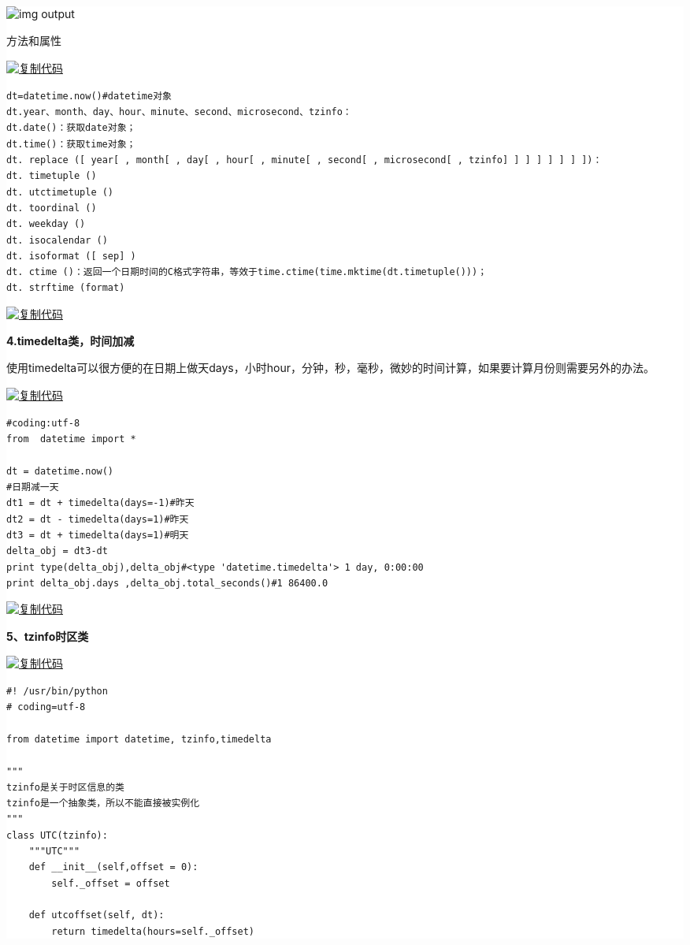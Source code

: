 ![img](https://images.cnblogs.com/OutliningIndicators/ContractedBlock.gif) output

 

方法和属性

[![复制代码](https://common.cnblogs.com/images/copycode.gif)](javascript:void(0);)

```
dt=datetime.now()#datetime对象
dt.year、month、day、hour、minute、second、microsecond、tzinfo：
dt.date()：获取date对象；
dt.time()：获取time对象；
dt. replace ([ year[ , month[ , day[ , hour[ , minute[ , second[ , microsecond[ , tzinfo] ] ] ] ] ] ] ])：
dt. timetuple ()
dt. utctimetuple ()
dt. toordinal ()
dt. weekday ()
dt. isocalendar ()
dt. isoformat ([ sep] )
dt. ctime ()：返回一个日期时间的C格式字符串，等效于time.ctime(time.mktime(dt.timetuple()))；
dt. strftime (format)
```

[![复制代码](https://common.cnblogs.com/images/copycode.gif)](javascript:void(0);)

**4.timedelta类，时间加减**

使用timedelta可以很方便的在日期上做天days，小时hour，分钟，秒，毫秒，微妙的时间计算，如果要计算月份则需要另外的办法。

[![复制代码](https://common.cnblogs.com/images/copycode.gif)](javascript:void(0);)

```
#coding:utf-8
from  datetime import *

dt = datetime.now()
#日期减一天
dt1 = dt + timedelta(days=-1)#昨天
dt2 = dt - timedelta(days=1)#昨天
dt3 = dt + timedelta(days=1)#明天
delta_obj = dt3-dt
print type(delta_obj),delta_obj#<type 'datetime.timedelta'> 1 day, 0:00:00
print delta_obj.days ,delta_obj.total_seconds()#1 86400.0
```

[![复制代码](https://common.cnblogs.com/images/copycode.gif)](javascript:void(0);)

 **5、tzinfo时区类**

[![复制代码](https://common.cnblogs.com/images/copycode.gif)](javascript:void(0);)

```
#! /usr/bin/python
# coding=utf-8

from datetime import datetime, tzinfo,timedelta

"""
tzinfo是关于时区信息的类
tzinfo是一个抽象类，所以不能直接被实例化
"""
class UTC(tzinfo):
    """UTC"""
    def __init__(self,offset = 0):
        self._offset = offset

    def utcoffset(self, dt):
        return timedelta(hours=self._offset)
```